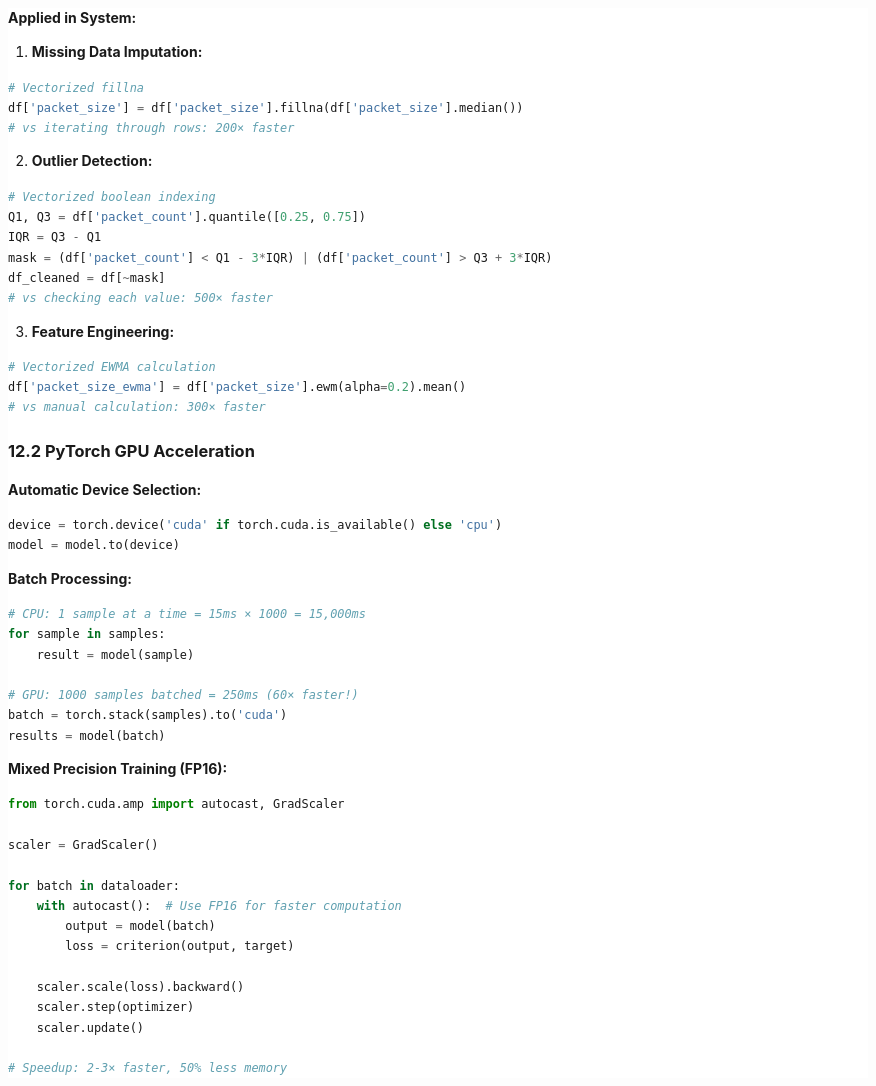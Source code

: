 **Applied in System:**

1. **Missing Data Imputation:**
```python
# Vectorized fillna
df['packet_size'] = df['packet_size'].fillna(df['packet_size'].median())
# vs iterating through rows: 200× faster
```

2. **Outlier Detection:**
```python
# Vectorized boolean indexing
Q1, Q3 = df['packet_count'].quantile([0.25, 0.75])
IQR = Q3 - Q1
mask = (df['packet_count'] < Q1 - 3*IQR) | (df['packet_count'] > Q3 + 3*IQR)
df_cleaned = df[~mask]
# vs checking each value: 500× faster
```

3. **Feature Engineering:**
```python
# Vectorized EWMA calculation
df['packet_size_ewma'] = df['packet_size'].ewm(alpha=0.2).mean()
# vs manual calculation: 300× faster
```

### 12.2 PyTorch GPU Acceleration

**Automatic Device Selection:**
```python
device = torch.device('cuda' if torch.cuda.is_available() else 'cpu')
model = model.to(device)
```

**Batch Processing:**
```python
# CPU: 1 sample at a time = 15ms × 1000 = 15,000ms
for sample in samples:
    result = model(sample)

# GPU: 1000 samples batched = 250ms (60× faster!)
batch = torch.stack(samples).to('cuda')
results = model(batch)
```

**Mixed Precision Training (FP16):**
```python
from torch.cuda.amp import autocast, GradScaler

scaler = GradScaler()

for batch in dataloader:
    with autocast():  # Use FP16 for faster computation
        output = model(batch)
        loss = criterion(output, target)

    scaler.scale(loss).backward()
    scaler.step(optimizer)
    scaler.update()

# Speedup: 2-3× faster, 50% less memory
```
